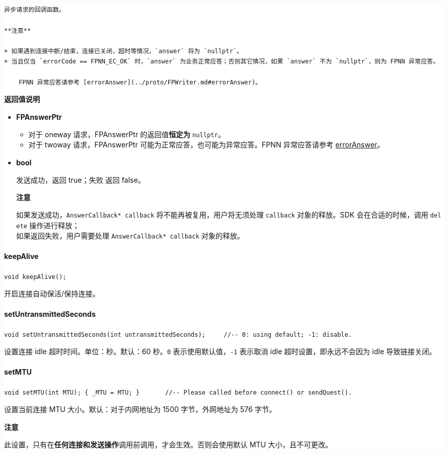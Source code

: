 	异步请求的回调函数。

	**注意**

	+ 如果遇到连接中断/结束，连接已关闭，超时等情况，`answer` 将为 `nullptr`。
	+ 当且仅当 `errorCode == FPNN_EC_OK` 时，`answer` 为业务正常应答；否则其它情况，如果 `answer` 不为 `nullptr`，则为 FPNN 异常应答。

		FPNN 异常应答请参考 [errorAnswer](../proto/FPWriter.md#errorAnswer)。

**返回值说明**

* **FPAnswerPtr**

	+ 对于 oneway 请求，FPAnswerPtr 的返回值**恒定为** `nullptr`。
	+ 对于 twoway 请求，FPAnswerPtr 可能为正常应答，也可能为异常应答。FPNN 异常应答请参考 [errorAnswer](../proto/FPWriter.md#errorAnswer)。

* **bool**

	发送成功，返回 true；失败 返回 false。

	**注意**

	如果发送成功，`AnswerCallback* callback` 将不能再被复用，用户将无须处理 `callback` 对象的释放。SDK 会在合适的时候，调用 `delete` 操作进行释放；  
	如果返回失败，用户需要处理 `AnswerCallback* callback` 对象的释放。

#### keepAlive

	void keepAlive();

开启连接自动保活/保持连接。

#### setUntransmittedSeconds

	void setUntransmittedSeconds(int untransmittedSeconds);		//-- 0: using default; -1: disable.

设置连接 idle 超时时间。单位：秒。默认：60 秒。`0` 表示使用默认值，`-1` 表示取消 idle 超时设置，即永远不会因为 idle 导致链接关闭。

#### setMTU

	void setMTU(int MTU); { _MTU = MTU; }		//-- Please called before connect() or sendQuest().

设置当前连接 MTU 大小。默认：对于内网地址为 1500 字节，外网地址为 576 字节。

**注意**

此设置，只有在**任何连接和发送操作**调用前调用，才会生效。否则会使用默认 MTU 大小，且不可更改。

